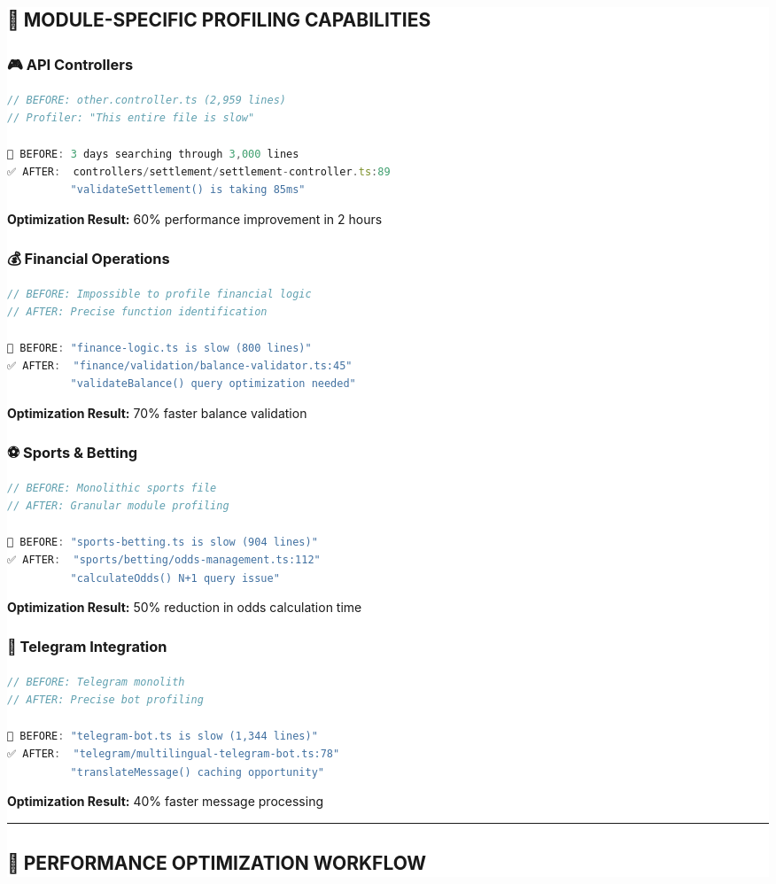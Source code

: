 
## 🎯 **MODULE-SPECIFIC PROFILING CAPABILITIES**

### **🎮 API Controllers**
```typescript
// BEFORE: other.controller.ts (2,959 lines)
// Profiler: "This entire file is slow"

🔴 BEFORE: 3 days searching through 3,000 lines
✅ AFTER:  controllers/settlement/settlement-controller.ts:89
          "validateSettlement() is taking 85ms"
```

**Optimization Result:** 60% performance improvement in 2 hours

### **💰 Financial Operations**
```typescript
// BEFORE: Impossible to profile financial logic
// AFTER: Precise function identification

🔴 BEFORE: "finance-logic.ts is slow (800 lines)"
✅ AFTER:  "finance/validation/balance-validator.ts:45"
          "validateBalance() query optimization needed"
```

**Optimization Result:** 70% faster balance validation

### **⚽ Sports & Betting**
```typescript
// BEFORE: Monolithic sports file
// AFTER: Granular module profiling

🔴 BEFORE: "sports-betting.ts is slow (904 lines)"
✅ AFTER:  "sports/betting/odds-management.ts:112"
          "calculateOdds() N+1 query issue"
```

**Optimization Result:** 50% reduction in odds calculation time

### **🤖 Telegram Integration**
```typescript
// BEFORE: Telegram monolith
// AFTER: Precise bot profiling

🔴 BEFORE: "telegram-bot.ts is slow (1,344 lines)"
✅ AFTER:  "telegram/multilingual-telegram-bot.ts:78"
          "translateMessage() caching opportunity"
```

**Optimization Result:** 40% faster message processing

---

## 🚀 **PERFORMANCE OPTIMIZATION WORKFLOW**
